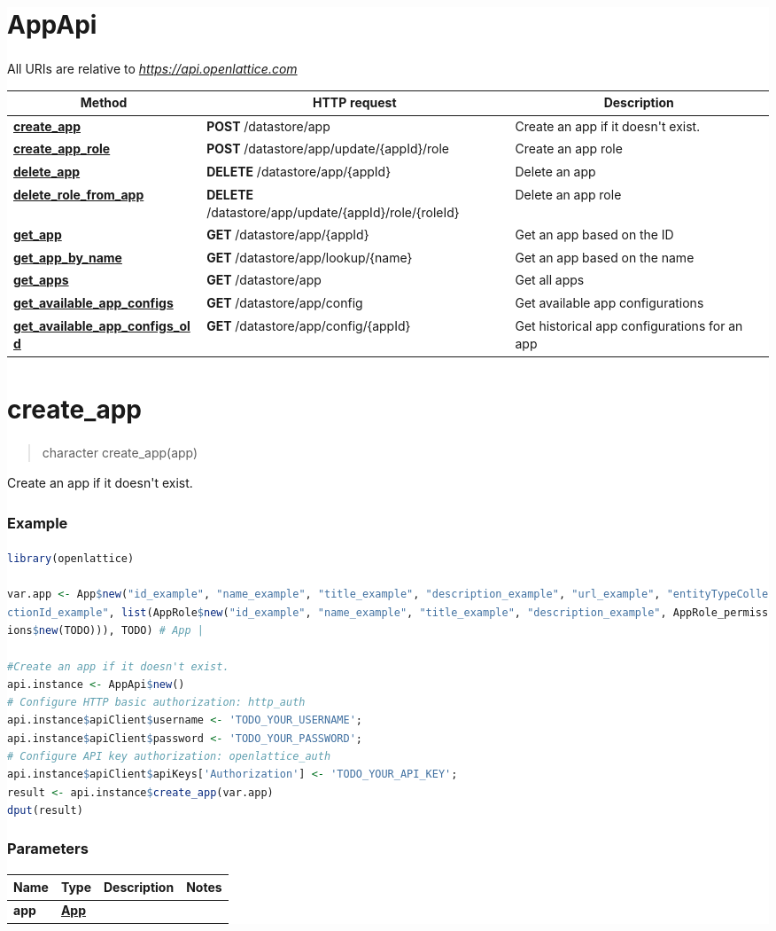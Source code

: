 # AppApi

All URIs are relative to *https://api.openlattice.com*

Method | HTTP request | Description
------------- | ------------- | -------------
[**create_app**](AppApi.md#create_app) | **POST** /datastore/app | Create an app if it doesn&#39;t exist.
[**create_app_role**](AppApi.md#create_app_role) | **POST** /datastore/app/update/{appId}/role | Create an app role
[**delete_app**](AppApi.md#delete_app) | **DELETE** /datastore/app/{appId} | Delete an app
[**delete_role_from_app**](AppApi.md#delete_role_from_app) | **DELETE** /datastore/app/update/{appId}/role/{roleId} | Delete an app role
[**get_app**](AppApi.md#get_app) | **GET** /datastore/app/{appId} | Get an app based on the ID
[**get_app_by_name**](AppApi.md#get_app_by_name) | **GET** /datastore/app/lookup/{name} | Get an app based on the name
[**get_apps**](AppApi.md#get_apps) | **GET** /datastore/app | Get all apps
[**get_available_app_configs**](AppApi.md#get_available_app_configs) | **GET** /datastore/app/config | Get available app configurations
[**get_available_app_configs_old**](AppApi.md#get_available_app_configs_old) | **GET** /datastore/app/config/{appId} | Get historical app configurations for an app


# **create_app**
> character create_app(app)

Create an app if it doesn't exist.

### Example
```R
library(openlattice)

var.app <- App$new("id_example", "name_example", "title_example", "description_example", "url_example", "entityTypeCollectionId_example", list(AppRole$new("id_example", "name_example", "title_example", "description_example", AppRole_permissions$new(TODO))), TODO) # App | 

#Create an app if it doesn't exist.
api.instance <- AppApi$new()
# Configure HTTP basic authorization: http_auth
api.instance$apiClient$username <- 'TODO_YOUR_USERNAME';
api.instance$apiClient$password <- 'TODO_YOUR_PASSWORD';
# Configure API key authorization: openlattice_auth
api.instance$apiClient$apiKeys['Authorization'] <- 'TODO_YOUR_API_KEY';
result <- api.instance$create_app(var.app)
dput(result)
```

### Parameters

Name | Type | Description  | Notes
------------- | ------------- | ------------- | -------------
 **app** | [**App**](App.md)|  | 
